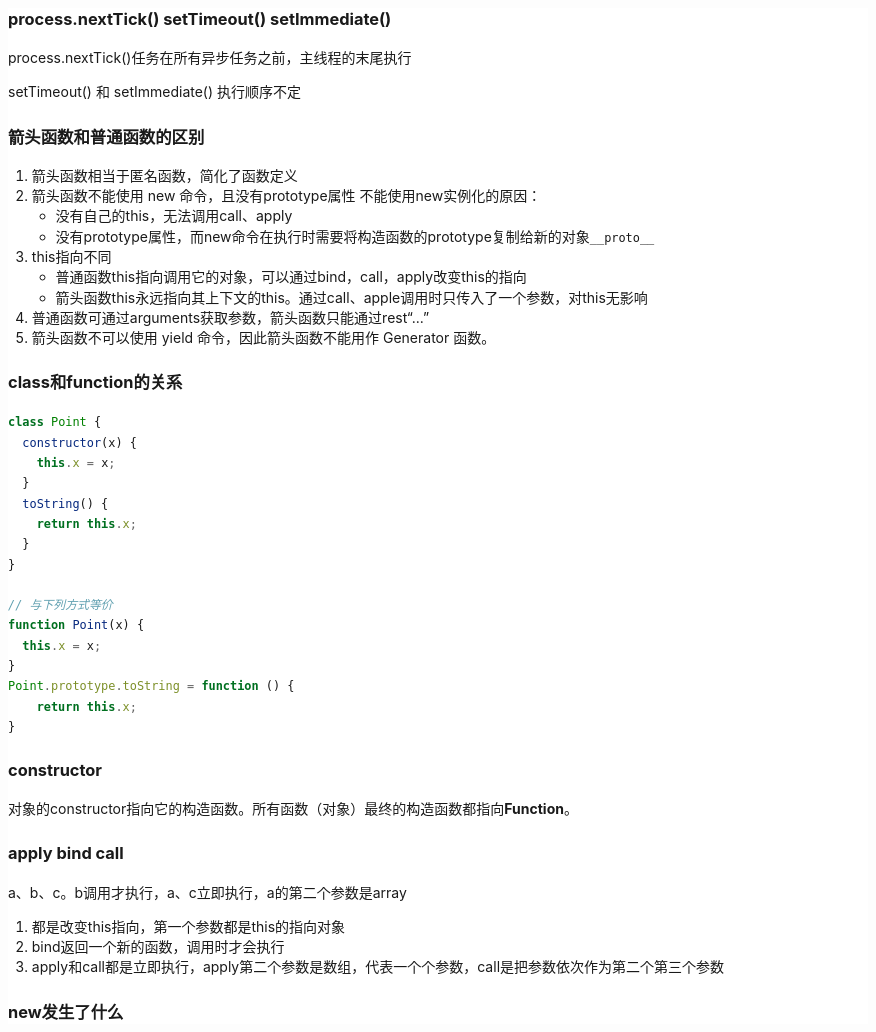 ### process.nextTick() setTimeout() setImmediate()

process.nextTick()任务在所有异步任务之前，主线程的末尾执行

setTimeout() 和 setImmediate() 执行顺序不定

### 箭头函数和普通函数的区别

1. 箭头函数相当于匿名函数，简化了函数定义
2. 箭头函数不能使用 new 命令，且没有prototype属性
   不能使用new实例化的原因：
   * 没有自己的this，无法调用call、apply
   * 没有prototype属性，而new命令在执行时需要将构造函数的prototype复制给新的对象`__proto__`
3. this指向不同
   * 普通函数this指向调用它的对象，可以通过bind，call，apply改变this的指向
   * 箭头函数this永远指向其上下文的this。通过call、apple调用时只传入了一个参数，对this无影响
4. 普通函数可通过arguments获取参数，箭头函数只能通过rest“...” 
5. 箭头函数不可以使用 yield 命令，因此箭头函数不能用作 Generator 函数。

### class和function的关系

```js
class Point {
  constructor(x) {
    this.x = x;
  }
  toString() {
    return this.x;
  }
}

// 与下列方式等价
function Point(x) {
  this.x = x;
}
Point.prototype.toString = function () {
    return this.x;
}
```

### constructor

对象的constructor指向它的构造函数。所有函数（对象）最终的构造函数都指向**Function**。

### apply bind call

a、b、c。b调用才执行，a、c立即执行，a的第二个参数是array

1. 都是改变this指向，第一个参数都是this的指向对象
2. bind返回一个新的函数，调用时才会执行
3. apply和call都是立即执行，apply第二个参数是数组，代表一个个参数，call是把参数依次作为第二个第三个参数

### new发生了什么
